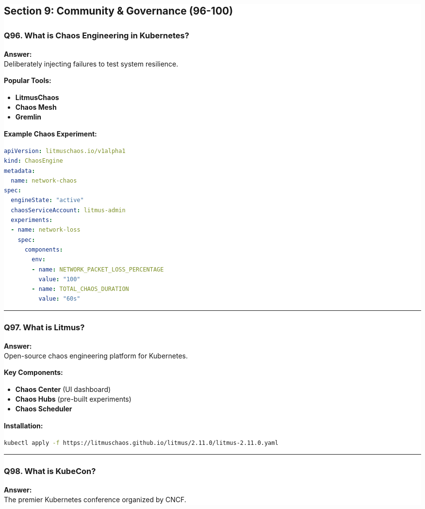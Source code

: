 ## **Section 9: Community & Governance (96-100)**

### **Q96. What is Chaos Engineering in Kubernetes?**
**Answer:**  
Deliberately injecting failures to test system resilience.

**Popular Tools:**
- **LitmusChaos**
- **Chaos Mesh**
- **Gremlin**

**Example Chaos Experiment:**
```yaml
apiVersion: litmuschaos.io/v1alpha1
kind: ChaosEngine
metadata:
  name: network-chaos
spec:
  engineState: "active"
  chaosServiceAccount: litmus-admin
  experiments:
  - name: network-loss
    spec:
      components:
        env:
        - name: NETWORK_PACKET_LOSS_PERCENTAGE
          value: "100"
        - name: TOTAL_CHAOS_DURATION
          value: "60s"
```

---

### **Q97. What is Litmus?**
**Answer:**  
Open-source chaos engineering platform for Kubernetes.

**Key Components:**
- **Chaos Center** (UI dashboard)
- **Chaos Hubs** (pre-built experiments)
- **Chaos Scheduler**

**Installation:**
```bash
kubectl apply -f https://litmuschaos.github.io/litmus/2.11.0/litmus-2.11.0.yaml
```

---

### **Q98. What is KubeCon?**
**Answer:**  
The premier Kubernetes conference organized by CNCF.
